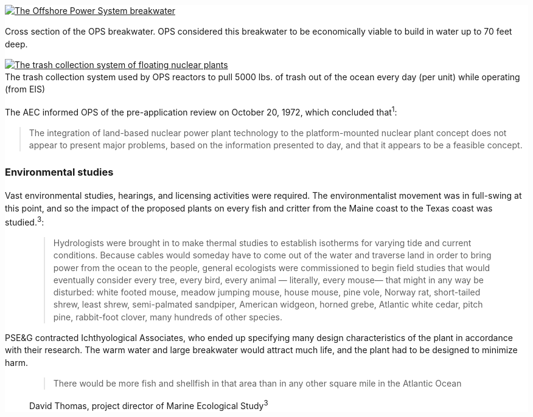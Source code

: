 <div class="col-md-4">
<div class="thumbnail">
<a href="/img/ops-breakwater.jpg"><img class="img-fluid" 
src="/img/ops-breakwater.jpg" alt="The Offshore Power System breakwater"/></a>
<div class="caption centered"><p>Cross section of the OPS breakwater. OPS considered this
breakwater to be economically viable to build in water up to 70 feet deep.</p></div> </div>
</div>

<div class="col-md-4">
<div class="thumbnail">
<a href="/img/ops-trash-collection.jpg"><img class="img-fluid"
src="/img/ops-trash-collection.jpg" alt="The trash collection system of floating nuclear
plants"/></a>
<div class="caption">The trash collection system used by OPS reactors to pull 5000 lbs. of
trash out of the ocean every day (per unit) while operating (from EIS)</div>
</div>
</div>
</div>

The AEC informed OPS of the pre-application review on October 20, 1972, which
concluded that<sup>1</sup>:

> The integration of land-based nuclear power plant technology to the
> platform-mounted nuclear plant concept does not appear to present major
> problems, based on the information presented to day, and that it appears to
> be a feasible concept.

### Environmental studies

Vast environmental studies, hearings, and licensing activities were required. The
environmentalist movement was in full-swing at this point, and so the impact of the
proposed plants on every fish and critter from the Maine coast to the Texas coast was
studied.<sup>3</sup>:

<figure class="text-start">
<blockquote class="blockquote">
Hydrologists were brought in to make thermal studies to establish isotherms for varying
tide and current conditions. Because cables would someday have to come out of the water
and traverse land in order to bring power from the ocean to the people, general
ecologists were commissioned to begin field studies that would eventually consider every
tree, every bird, every animal — literally, every mouse— that might in any way be
disturbed: white footed mouse, meadow jumping mouse, house mouse, pine vole, Norway rat,
short-tailed shrew, least shrew, semi-palmated sandpiper, American widgeon, horned
grebe, Atlantic white cedar, pitch pine, rabbit-foot clover, many hundreds of other
species.
</blockquote>
</figure>

PSE&G contracted Ichthyological Associates, who ended up specifying many design
characteristics of the plant in accordance with their research. The warm water and large
breakwater would attract much life, and the plant had to be designed to minimize harm.

<figure class="text-start">
<blockquote class="blockquote">
There would be more fish and shellfish in that area than in any other square mile in the
Atlantic Ocean
</blockquote>
<figcaption class="blockquote-footer">David Thomas, project director of Marine Ecological Study<sup>3</sup></figcaption>
</figure>
